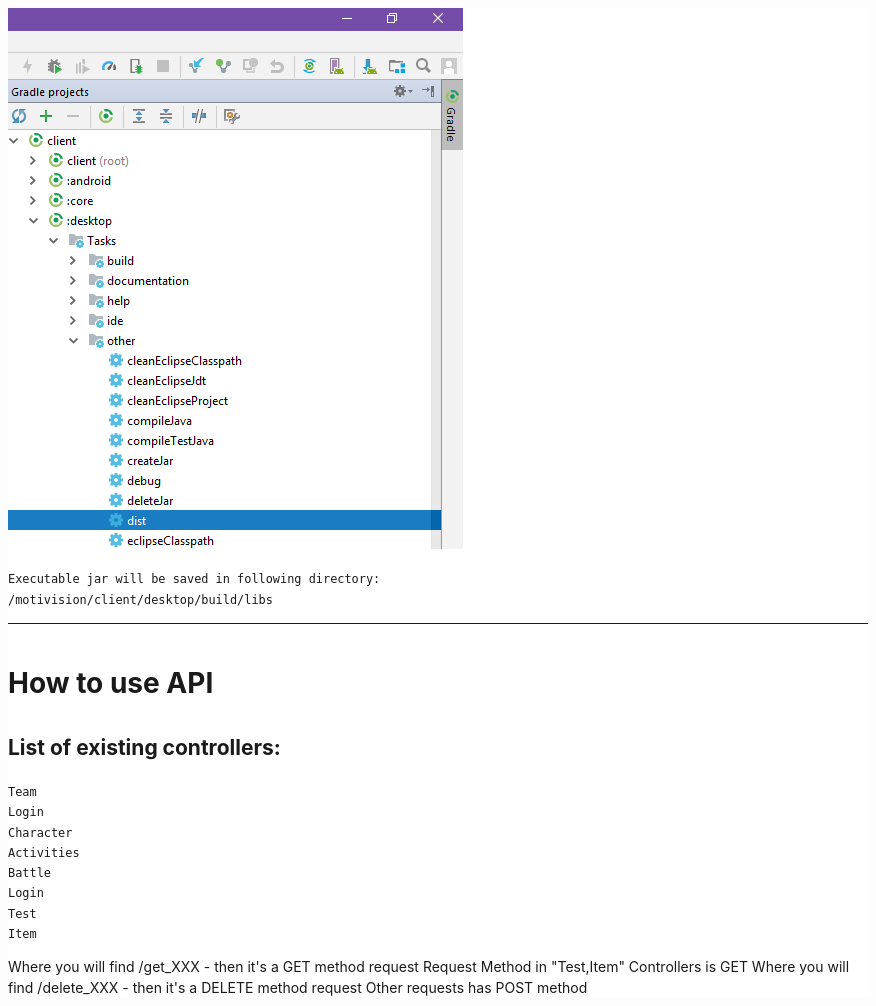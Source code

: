 ![Build you own jar](motivision/readme/build_jar1.png?raw=true "Don't click me")

```
Executable jar will be saved in following directory:
/motivision/client/desktop/build/libs
```
--------------------------------------------------------------------------------------
# How to use API

## List of existing controllers:
```
Team
Login
Character
Activities
Battle
Login
Test
Item
```

Where you will find /get_XXX - then it's a GET method request
Request Method in "Test,Item" Controllers is GET
Where you will find /delete_XXX - then it's a DELETE method request
Other requests has POST method
